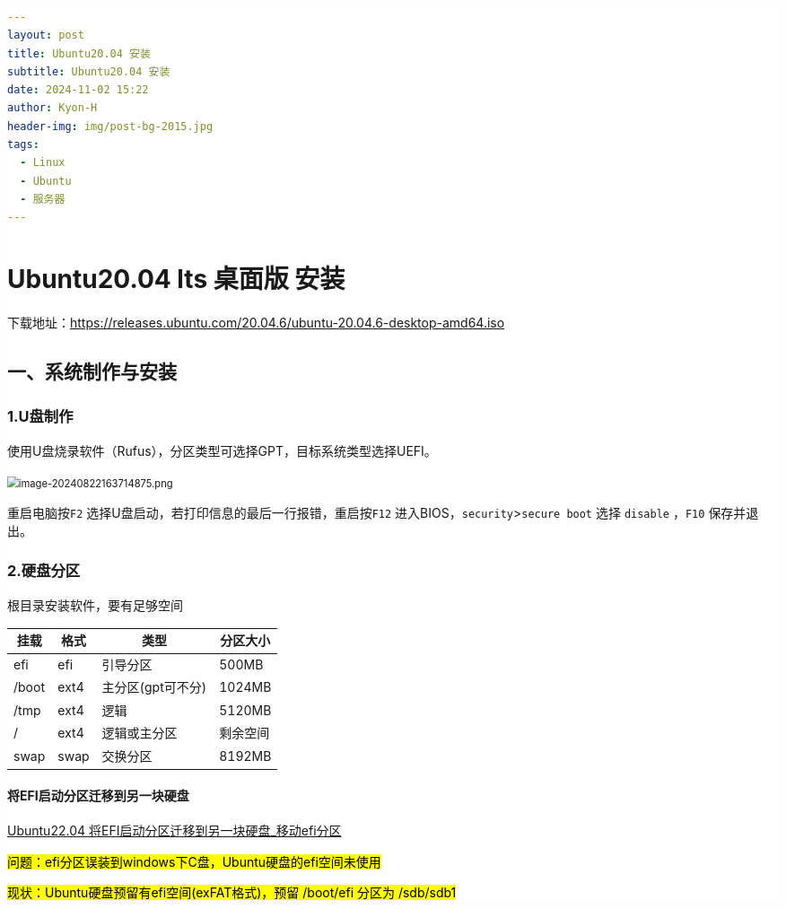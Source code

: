 ```yaml
---
layout: post
title: Ubuntu20.04 安装
subtitle: Ubuntu20.04 安装
date: 2024-11-02 15:22
author: Kyon-H
header-img: img/post-bg-2015.jpg
tags:
  - Linux
  - Ubuntu
  - 服务器
---
```

# Ubuntu20.04 lts 桌面版 安装

下载地址：<https://releases.ubuntu.com/20.04.6/ubuntu-20.04.6-desktop-amd64.iso>

## 一、系统制作与安装

### 1.U盘制作

使用U盘烧录软件（Rufus），分区类型可选择GPT，目标系统类型选择UEFI。

<img src="https://kyonk.v6.army:1443/pY25IO.png" alt="image-20240822163714875.png" style="zoom:80%"/>

重启电脑按`F2` 选择U盘启动，若打印信息的最后一行报错，重启按`F12` 进入BIOS，`security`>`secure boot` 选择 `disable` ，`F10` 保存并退出。

### 2.硬盘分区

根目录安装软件，要有足够空间

| 挂载    | 格式   | 类型          | 分区大小   |
| ----- | ---- | ----------- | ------ |
| efi   | efi  | 引导分区        | 500MB  |
| /boot | ext4 | 主分区(gpt可不分) | 1024MB |
| /tmp  | ext4 | 逻辑          | 5120MB |
| /     | ext4 | 逻辑或主分区      | 剩余空间   |
| swap  | swap | 交换分区        | 8192MB |

#### 将EFI启动分区迁移到另一块硬盘

[Ubuntu22.04 将EFI启动分区迁移到另一块硬盘_移动efi分区](https://blog.csdn.net/michaelchain/article/details/130660081)

<mark>问题：efi分区误装到windows下C盘，Ubuntu硬盘的efi空间未使用</mark>

<mark>现状：Ubuntu硬盘预留有efi空间(exFAT格式)，预留 /boot/efi 分区为 /sdb/sdb1</mark>

